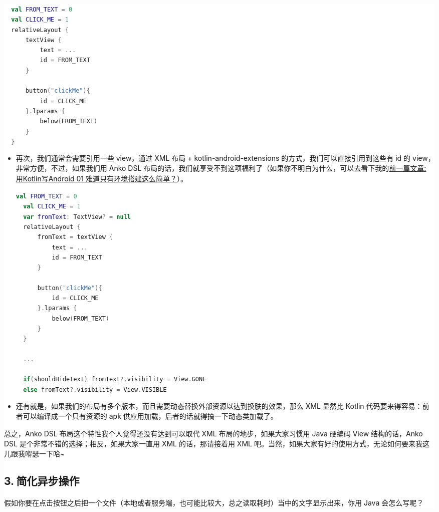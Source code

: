  ```kotlin
    val FROM_TEXT = 0
    val CLICK_ME = 1
    relativeLayout {
        textView {
            text = ...
            id = FROM_TEXT
        }
        
        button("clickMe"){
            id = CLICK_ME
        }.lparams { 
            below(FROM_TEXT)
        }
    }
  ```
* 再次，我们通常会需要引用一些 view，通过 XML 布局 + kotlin-android-extensions 的方式，我们可以直接引用到这些有 id 的 view，非常方便，不过，如果我们用 Anko DSL 布局的话，我们就享受不到这项福利了（如果你不明白为什么，可以去看下我的[前一篇文章: 用Kotlin写Android 01 难道只有环境搭建这么简单？](images/http://mp.weixin.qq.com/s?__biz=MzIzMTYzOTYzNA==&mid=2247483805&idx=1&sn=6382e2a758f4c50c0a31a3d36ccb81e7)）。

  ```kotlin
  val FROM_TEXT = 0
    val CLICK_ME = 1
    var fromText: TextView? = null
    relativeLayout {
        fromText = textView {
            text = ...
            id = FROM_TEXT
        }
        
        button("clickMe"){
            id = CLICK_ME
        }.lparams { 
            below(FROM_TEXT)
        }
    }
    
    ...
    
    if(shouldHideText) fromText?.visibility = View.GONE
    else fromText?.visibility = View.VISIBLE
  ```
* 还有就是，如果我们的布局有多个版本，而且需要动态替换外部资源以达到换肤的效果，那么 XML 显然比 Kotlin 代码要来得容易：前者可以编译成一个只有资源的 apk 供应用加载，后者的话就得搞一下动态类加载了。

总之，Anko DSL 布局这个特性我个人觉得还没有达到可以取代 XML 布局的地步，如果大家习惯用 Java 硬编码 View 结构的话，Anko DSL 是个非常不错的选择；相反，如果大家一直用 XML 的话，那请接着用 XML 吧。当然，如果大家有好的使用方式，无论如何要来我这儿跟我嘚瑟一下哈~

## 3. 简化异步操作

假如你要在点击按钮之后把一个文件（本地或者服务端，也可能比较大，总之读取耗时）当中的文字显示出来，你用 Java 会怎么写呢？
